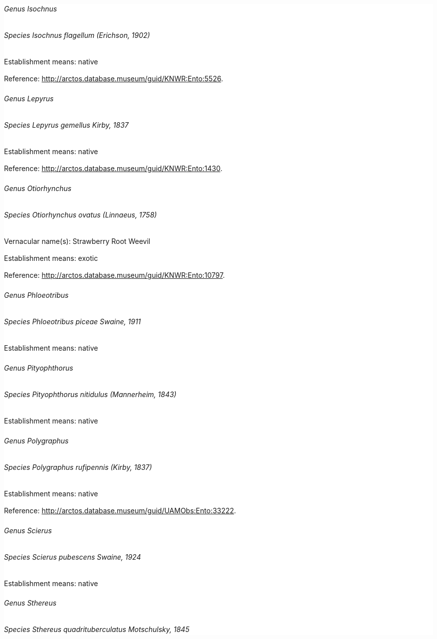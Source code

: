 ###### Genus Isochnus

###### Species Isochnus flagellum (Erichson, 1902)

Establishment means: native

Reference: 
<http://arctos.database.museum/guid/KNWR:Ento:5526>.

###### Genus Lepyrus

###### Species Lepyrus gemellus Kirby, 1837

Establishment means: native

Reference: 
<http://arctos.database.museum/guid/KNWR:Ento:1430>.

###### Genus Otiorhynchus

###### Species Otiorhynchus ovatus (Linnaeus, 1758)

Vernacular name(s): Strawberry Root Weevil

Establishment means: exotic

Reference: 
<http://arctos.database.museum/guid/KNWR:Ento:10797>.

###### Genus Phloeotribus

###### Species Phloeotribus piceae Swaine, 1911

Establishment means: native

###### Genus Pityophthorus

###### Species Pityophthorus nitidulus (Mannerheim, 1843)

Establishment means: native

###### Genus Polygraphus

###### Species Polygraphus rufipennis (Kirby, 1837)

Establishment means: native

Reference: 
<http://arctos.database.museum/guid/UAMObs:Ento:33222>.

###### Genus Scierus

###### Species Scierus pubescens Swaine, 1924

Establishment means: native

###### Genus Sthereus

###### Species Sthereus quadrituberculatus Motschulsky, 1845
